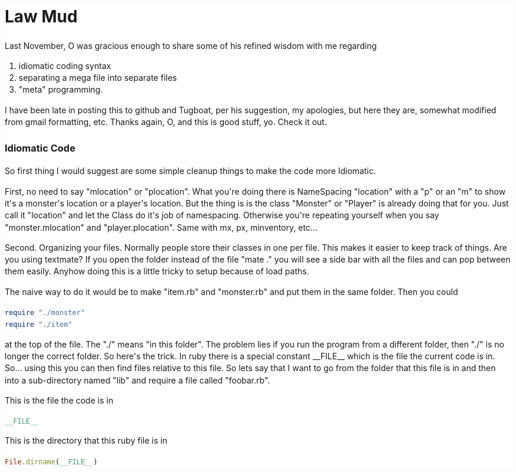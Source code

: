 Law Mud
=======

Last November, O was gracious enough to share some of his refined wisdom with me regarding 

1. idiomatic coding syntax
2. separating a mega file into separate files
3. "meta" programming.

I have been late in posting this to github and Tugboat, per his suggestion, my apologies, but here they are, somewhat modified from gmail formatting, etc.  Thanks again, O, and this is good stuff, yo.  Check it out.

### Idiomatic Code 

So first thing I would suggest are some simple cleanup things to make the code
more Idiomatic.

First, no need to say "mlocation" or "plocation".  What you're doing there is
NameSpacing "location" with a "p" or an "m" to show it's a monster's location
or a player's location.  But the thing is is the class "Monster" or "Player" is
already doing that for you.  Just call it "location" and let the Class do it's
job of namespacing.   Otherwise you're repeating yourself when you say
"monster.mlocation" and "player.plocation".  Same with mx, px, minventory,
etc...

Second.  Organizing your files.  Normally people store their classes in one per
file.  This makes it easier to keep track of things.  Are you using textmate?
If you open the folder instead of the file "mate ." you will see a side bar
with all the files and can pop between them easily.  Anyhow doing this is a
little tricky to setup because of load paths.

The naive way to do it would be to make "item.rb" and "monster.rb" and put them
in the same folder.  Then you could 
 
```ruby
require "./monster"
require "./item"
```

at the top of the file.  The "./" means "in this folder".  The problem lies if
you run the program from a different folder, then "./" is no longer the correct
folder.  So here's the trick.  In ruby there is a special constant \_\_FILE\_\_
which is the file the current code is in.  So... using this you can then find
files relative to this file.  So lets say that I want to go from the folder
that this file is in and then into a sub-directory named "lib" and require a
file called "foobar.rb".

This is the file the code is in

```ruby
__FILE__
```

This is the directory that this ruby file is in

```ruby
File.dirname(__FILE__)
```
